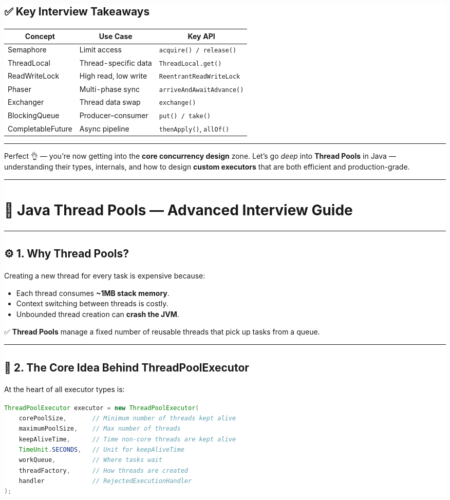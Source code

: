 
## ✅ **Key Interview Takeaways**

| Concept           | Use Case             | Key API                   |
| ----------------- | -------------------- | ------------------------- |
| Semaphore         | Limit access         | `acquire() / release()`   |
| ThreadLocal       | Thread-specific data | `ThreadLocal.get()`       |
| ReadWriteLock     | High read, low write | `ReentrantReadWriteLock`  |
| Phaser            | Multi-phase sync     | `arriveAndAwaitAdvance()` |
| Exchanger         | Thread data swap     | `exchange()`              |
| BlockingQueue     | Producer–consumer    | `put() / take()`          |
| CompletableFuture | Async pipeline       | `thenApply()`, `allOf()`  |

---

Perfect 👌 — you’re now getting into the **core concurrency design** zone.
Let’s go *deep* into **Thread Pools** in Java — understanding their types, internals, and how to design **custom executors** that are both efficient and production-grade.

---

# 🧩 **Java Thread Pools — Advanced Interview Guide**

---

## ⚙️ **1. Why Thread Pools?**

Creating a new thread for every task is expensive because:

* Each thread consumes **~1MB stack memory**.
* Context switching between threads is costly.
* Unbounded thread creation can **crash the JVM**.

✅ **Thread Pools** manage a fixed number of reusable threads that pick up tasks from a queue.

---

## 🧠 **2. The Core Idea Behind ThreadPoolExecutor**

At the heart of all executor types is:

```java
ThreadPoolExecutor executor = new ThreadPoolExecutor(
    corePoolSize,       // Minimum number of threads kept alive
    maximumPoolSize,    // Max number of threads
    keepAliveTime,      // Time non-core threads are kept alive
    TimeUnit.SECONDS,   // Unit for keepAliveTime
    workQueue,          // Where tasks wait
    threadFactory,      // How threads are created
    handler             // RejectedExecutionHandler
);
```
